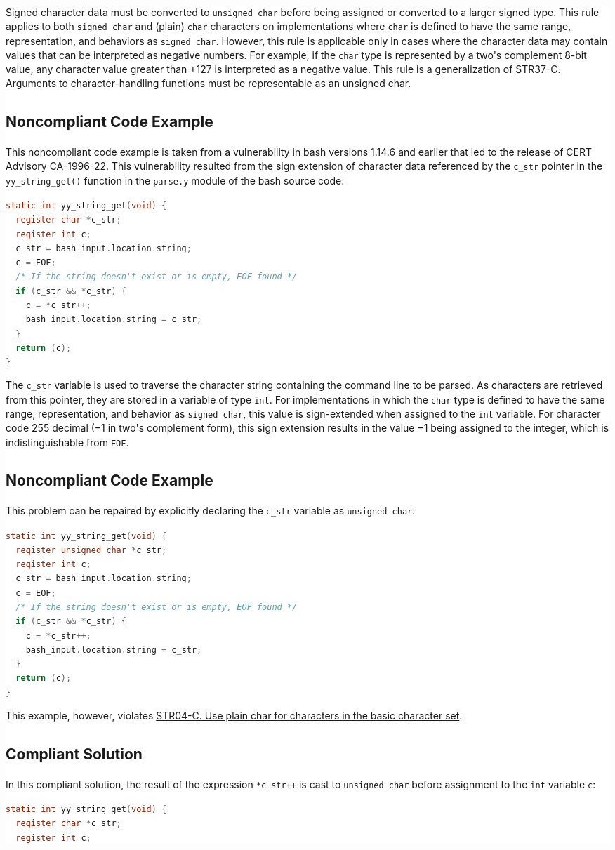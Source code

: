 Signed character data must be converted to `unsigned char` before being assigned or converted to a larger signed type. This rule applies to both `signed char` and (plain) `char` characters on implementations where `char` is defined to have the same range, representation, and behaviors as `signed char`.
However, this rule is applicable only in cases where the character data may contain values that can be interpreted as negative numbers. For example, if the `char` type is represented by a two's complement 8-bit value, any character value greater than +127 is interpreted as a negative value.
This rule is a generalization of [STR37-C. Arguments to character-handling functions must be representable as an unsigned char](STR37-C_%20Arguments%20to%20character-handling%20functions%20must%20be%20representable%20as%20an%20unsigned%20char).
## Noncompliant Code Example
This noncompliant code example is taken from a [vulnerability](BB.-Definitions_87152273.html#BB.Definitions-vulnerability) in bash versions 1.14.6 and earlier that led to the release of CERT Advisory [CA-1996-22](http://www.cert.org/advisories/CA-1996-22.html). This vulnerability resulted from the sign extension of character data referenced by the `c_str` pointer in the `yy_string_get()` function in the `parse.y` module of the bash source code:
``` c
static int yy_string_get(void) {
  register char *c_str;
  register int c;
  c_str = bash_input.location.string;
  c = EOF;
  /* If the string doesn't exist or is empty, EOF found */
  if (c_str && *c_str) {
    c = *c_str++;
    bash_input.location.string = c_str;
  }
  return (c);
}
```
The `c_str` variable is used to traverse the character string containing the command line to be parsed. As characters are retrieved from this pointer, they are stored in a variable of type `int`. For implementations in which the `char` type is defined to have the same range, representation, and behavior as `signed char`, this value is sign-extended when assigned to the `int` variable. For character code 255 decimal (−1 in two's complement form), this sign extension results in the value −1 being assigned to the integer, which is indistinguishable from `EOF`.
## Noncompliant Code Example
This problem can be repaired by explicitly declaring the `c_str` variable as `unsigned char`:
``` c
static int yy_string_get(void) {
  register unsigned char *c_str;
  register int c;
  c_str = bash_input.location.string;
  c = EOF;
  /* If the string doesn't exist or is empty, EOF found */
  if (c_str && *c_str) {
    c = *c_str++;
    bash_input.location.string = c_str;
  }
  return (c);
}
```
This example, however, violates [STR04-C. Use plain char for characters in the basic character set](STR04-C_%20Use%20plain%20char%20for%20characters%20in%20the%20basic%20character%20set).
## Compliant Solution
In this compliant solution, the result of the expression `*c_str++` is cast to `unsigned char` before assignment to the `int` variable `c`:
``` c
static int yy_string_get(void) {
  register char *c_str;
  register int c;
```